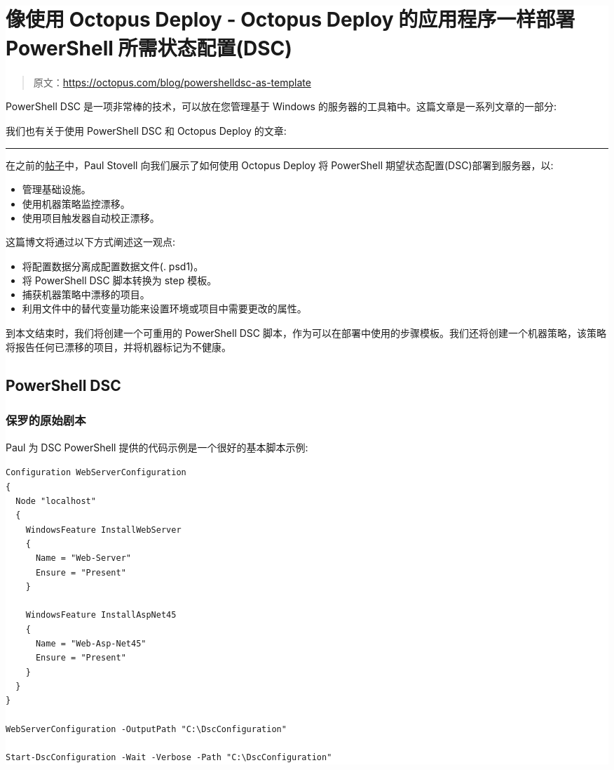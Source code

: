# 像使用 Octopus Deploy - Octopus Deploy 的应用程序一样部署 PowerShell 所需状态配置(DSC)

> 原文：<https://octopus.com/blog/powershelldsc-as-template>

PowerShell DSC 是一项非常棒的技术，可以放在您管理基于 Windows 的服务器的工具箱中。这篇文章是一系列文章的一部分:

我们也有关于使用 PowerShell DSC 和 Octopus Deploy 的文章:

* * *

在之前的[帖子](https://octopus.com/blog/octopus-and-powershell-dsc)中，Paul Stovell 向我们展示了如何使用 Octopus Deploy 将 PowerShell 期望状态配置(DSC)部署到服务器，以:

*   管理基础设施。
*   使用机器策略监控漂移。
*   使用项目触发器自动校正漂移。

这篇博文将通过以下方式阐述这一观点:

*   将配置数据分离成配置数据文件(. psd1)。
*   将 PowerShell DSC 脚本转换为 step 模板。
*   捕获机器策略中漂移的项目。
*   利用文件中的替代变量功能来设置环境或项目中需要更改的属性。

到本文结束时，我们将创建一个可重用的 PowerShell DSC 脚本，作为可以在部署中使用的步骤模板。我们还将创建一个机器策略，该策略将报告任何已漂移的项目，并将机器标记为不健康。

## PowerShell DSC

### 保罗的原始剧本

Paul 为 DSC PowerShell 提供的代码示例是一个很好的基本脚本示例:

```
Configuration WebServerConfiguration
{  
  Node "localhost"
  {        
    WindowsFeature InstallWebServer
    {
      Name = "Web-Server"
      Ensure = "Present"
    }

    WindowsFeature InstallAspNet45
    {
      Name = "Web-Asp-Net45"
      Ensure = "Present"
    }
  }
}

WebServerConfiguration -OutputPath "C:\DscConfiguration"

Start-DscConfiguration -Wait -Verbose -Path "C:\DscConfiguration" 
```
